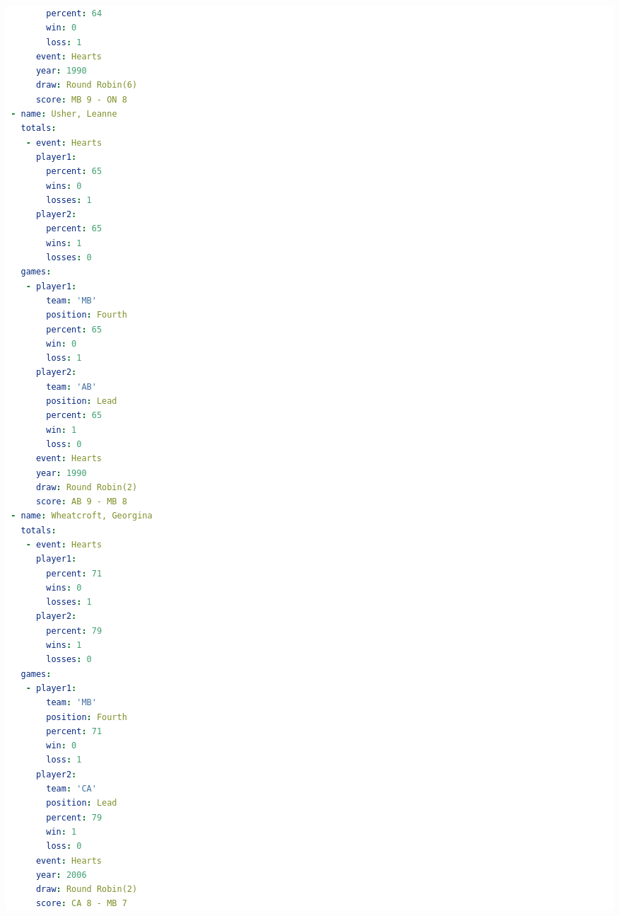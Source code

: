 ```yaml
        percent: 64
        win: 0
        loss: 1
      event: Hearts
      year: 1990
      draw: Round Robin(6)
      score: MB 9 - ON 8
 - name: Usher, Leanne
   totals:
    - event: Hearts
      player1:
        percent: 65
        wins: 0
        losses: 1
      player2:
        percent: 65
        wins: 1
        losses: 0
   games:
    - player1:
        team: 'MB'
        position: Fourth
        percent: 65
        win: 0
        loss: 1
      player2:
        team: 'AB'
        position: Lead
        percent: 65
        win: 1
        loss: 0
      event: Hearts
      year: 1990
      draw: Round Robin(2)
      score: AB 9 - MB 8
 - name: Wheatcroft, Georgina
   totals:
    - event: Hearts
      player1:
        percent: 71
        wins: 0
        losses: 1
      player2:
        percent: 79
        wins: 1
        losses: 0
   games:
    - player1:
        team: 'MB'
        position: Fourth
        percent: 71
        win: 0
        loss: 1
      player2:
        team: 'CA'
        position: Lead
        percent: 79
        win: 1
        loss: 0
      event: Hearts
      year: 2006
      draw: Round Robin(2)
      score: CA 8 - MB 7
```